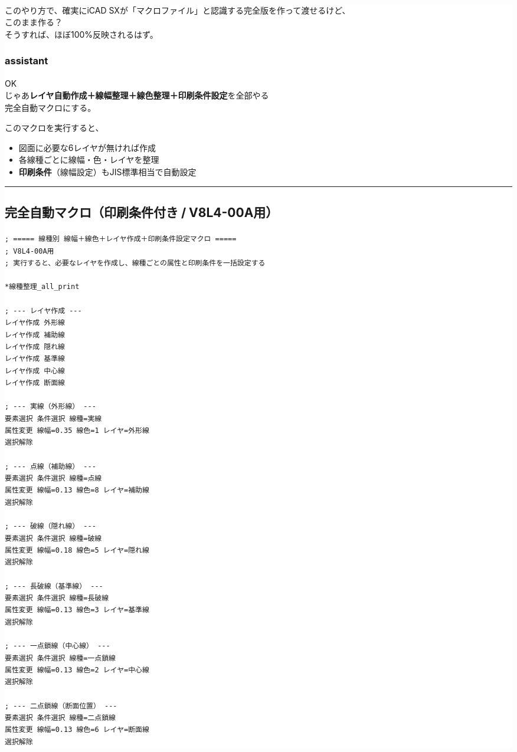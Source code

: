 
このやり方で、確実にiCAD SXが「マクロファイル」と認識する完全版を作って渡せるけど、  
このまま作る？  
そうすれば、ほぼ100%反映されるはず。

### assistant  

OK  
じゃあ**レイヤ自動作成＋線幅整理＋線色整理＋印刷条件設定**を全部やる  
完全自動マクロにする。  

このマクロを実行すると、  
- 図面に必要な6レイヤが無ければ作成  
- 各線種ごとに線幅・色・レイヤを整理  
- **印刷条件**（線幅設定）もJIS標準相当で自動設定  

---

## **完全自動マクロ（印刷条件付き / V8L4-00A用）**
```plaintext
; ===== 線種別 線幅＋線色＋レイヤ作成＋印刷条件設定マクロ =====
; V8L4-00A用
; 実行すると、必要なレイヤを作成し、線種ごとの属性と印刷条件を一括設定する

*線種整理_all_print

; --- レイヤ作成 ---
レイヤ作成 外形線
レイヤ作成 補助線
レイヤ作成 隠れ線
レイヤ作成 基準線
レイヤ作成 中心線
レイヤ作成 断面線

; --- 実線（外形線） ---
要素選択 条件選択 線種=実線
属性変更 線幅=0.35 線色=1 レイヤ=外形線
選択解除

; --- 点線（補助線） ---
要素選択 条件選択 線種=点線
属性変更 線幅=0.13 線色=8 レイヤ=補助線
選択解除

; --- 破線（隠れ線） ---
要素選択 条件選択 線種=破線
属性変更 線幅=0.18 線色=5 レイヤ=隠れ線
選択解除

; --- 長破線（基準線） ---
要素選択 条件選択 線種=長破線
属性変更 線幅=0.13 線色=3 レイヤ=基準線
選択解除

; --- 一点鎖線（中心線） ---
要素選択 条件選択 線種=一点鎖線
属性変更 線幅=0.13 線色=2 レイヤ=中心線
選択解除

; --- 二点鎖線（断面位置） ---
要素選択 条件選択 線種=二点鎖線
属性変更 線幅=0.13 線色=6 レイヤ=断面線
選択解除

```